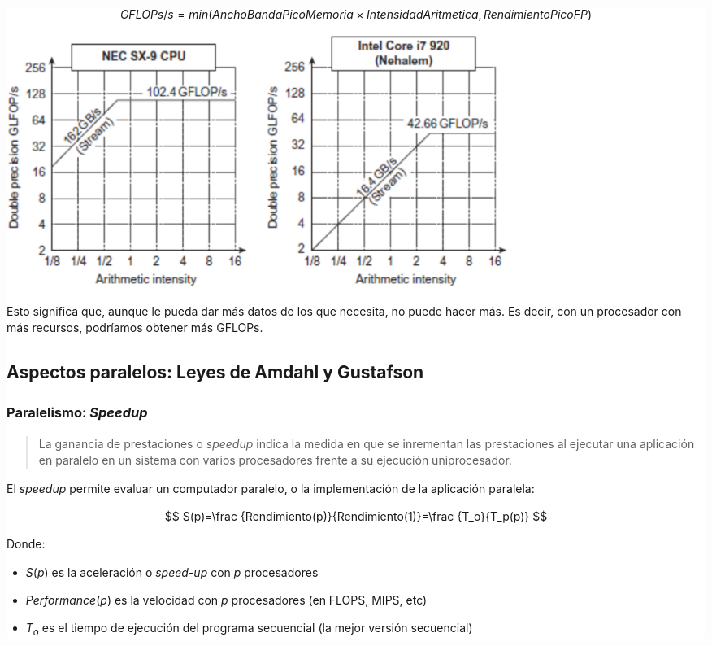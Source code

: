 $$
GFLOPs/s = min(AnchoBandaPicoMemoria ×
IntensidadAritmetica, RendimientoPicoFP)
$$

<img title="" src="assets/roofline.png" alt="" data-align="center" width="616">

Esto significa que, aunque le pueda dar más datos de los que necesita, no puede hacer más. Es decir, con un procesador con más recursos, podríamos obtener más GFLOPs.

## Aspectos paralelos: Leyes de Amdahl y Gustafson <a name="Punto3"></a>

### Paralelismo: *Speedup*

> La ganancia de prestaciones o *speedup* indica la medida en que se inrementan las prestaciones al ejecutar una aplicación en paralelo en un sistema con varios procesadores frente a su ejecución uniprocesador.

El *speedup* permite evaluar un computador paralelo, o la implementación de la aplicación paralela:

$$
S(p)=\frac {Rendimiento(p)}{Rendimiento(1)}=\frac {T_o}{T_p(p)}
$$

Donde:

- $S(p)$ es la aceleración o *speed-up* con *p* procesadores

- $Performance(p)$ es la velocidad con *p* procesadores (en FLOPS, MIPS, etc)

- $T_o$ es el tiempo de ejecución del programa secuencial (la mejor versión secuencial)
